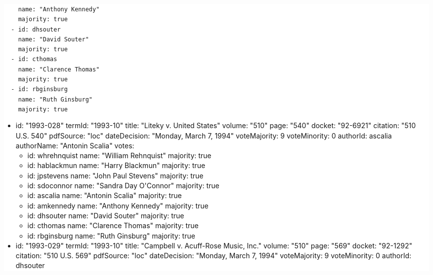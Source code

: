         name: "Anthony Kennedy"
        majority: true
      - id: dhsouter
        name: "David Souter"
        majority: true
      - id: cthomas
        name: "Clarence Thomas"
        majority: true
      - id: rbginsburg
        name: "Ruth Ginsburg"
        majority: true
  - id: "1993-028"
    termId: "1993-10"
    title: "Liteky v. United States"
    volume: "510"
    page: "540"
    docket: "92-6921"
    citation: "510 U.S. 540"
    pdfSource: "loc"
    dateDecision: "Monday, March 7, 1994"
    voteMajority: 9
    voteMinority: 0
    authorId: ascalia
    authorName: "Antonin Scalia"
    votes:
      - id: whrehnquist
        name: "William Rehnquist"
        majority: true
      - id: hablackmun
        name: "Harry Blackmun"
        majority: true
      - id: jpstevens
        name: "John Paul Stevens"
        majority: true
      - id: sdoconnor
        name: "Sandra Day O'Connor"
        majority: true
      - id: ascalia
        name: "Antonin Scalia"
        majority: true
      - id: amkennedy
        name: "Anthony Kennedy"
        majority: true
      - id: dhsouter
        name: "David Souter"
        majority: true
      - id: cthomas
        name: "Clarence Thomas"
        majority: true
      - id: rbginsburg
        name: "Ruth Ginsburg"
        majority: true
  - id: "1993-029"
    termId: "1993-10"
    title: "Campbell v. Acuff-Rose Music, Inc."
    volume: "510"
    page: "569"
    docket: "92-1292"
    citation: "510 U.S. 569"
    pdfSource: "loc"
    dateDecision: "Monday, March 7, 1994"
    voteMajority: 9
    voteMinority: 0
    authorId: dhsouter
